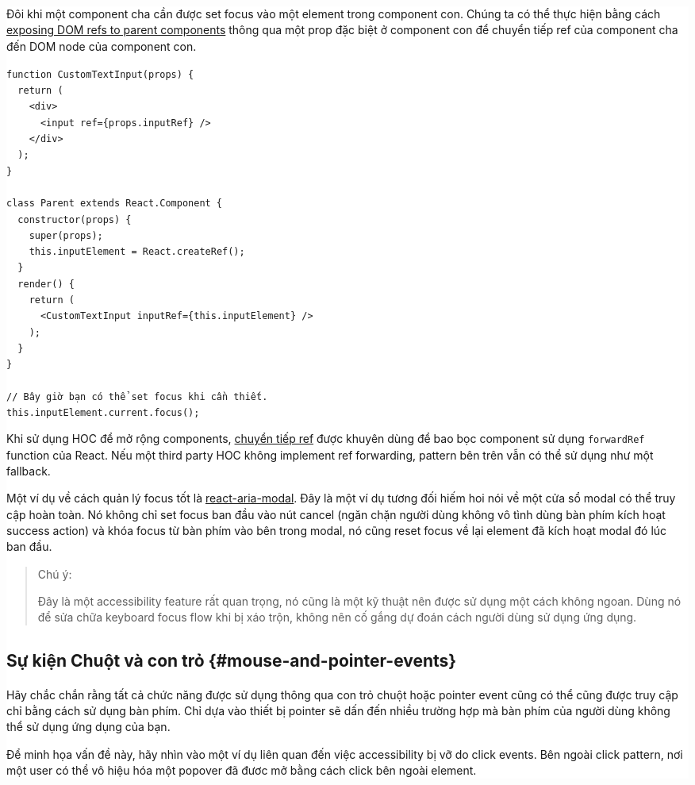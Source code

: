 Đôi khi một component cha cần được set focus vào một element trong component con. Chúng ta có thể thực hiện bằng cách [exposing DOM refs to parent components](/docs/refs-and-the-dom.html#exposing-dom-refs-to-parent-components)
thông qua một prop đặc biệt ở component con để chuyển tiếp ref của component cha đến DOM node của component con.

```javascript{4,12,16}
function CustomTextInput(props) {
  return (
    <div>
      <input ref={props.inputRef} />
    </div>
  );
}

class Parent extends React.Component {
  constructor(props) {
    super(props);
    this.inputElement = React.createRef();
  }
  render() {
    return (
      <CustomTextInput inputRef={this.inputElement} />
    );
  }
}

// Bây giờ bạn có thể set focus khi cần thiết.
this.inputElement.current.focus();
```

Khi sử dụng HOC để mở rộng components, [chuyển tiếp ref](/docs/forwarding-refs.html) được khuyên dùng để bao bọc component sử dụng `forwardRef` function của React. Nếu một third party HOC không implement ref forwarding, pattern bên trên vẫn có thể sử dụng như một fallback.

Một ví dụ về cách quản lý focus tốt là [react-aria-modal](https://github.com/davidtheclark/react-aria-modal). Đây là một ví dụ tương đối hiếm hoi nói về một cửa sổ modal có thể truy cập hoàn toàn. Nó không chỉ set focus ban đầu vào nút cancel (ngăn chặn người dùng không vô tình dùng bàn phím kích hoạt success action) và khóa focus từ bàn phím vào bên trong modal, nó cũng reset focus về lại element đã kích hoạt modal đó lúc ban đầu.

>Chú ý:
>
>Đây là một accessibility feature rất quan trọng, nó cũng là một kỹ thuật nên được sử dụng một cách không ngoan. Dùng nó để sửa chữa keyboard focus flow khi bị xáo trộn, không nên cố gắng dự đoán cách người dùng sử dụng ứng dụng.

## Sự kiện Chuột và con trỏ {#mouse-and-pointer-events}

Hãy chắc chắn rằng tất cả chức năng được sử dụng thông qua con trỏ chuột hoặc pointer event cũng có thể cũng được truy cập chỉ bằng cách sử dụng bàn phím. Chỉ dựa vào thiết bị pointer sẽ dấn đến nhiều trường hợp mà bàn phím của người dùng không thể sử dụng ứng dụng của bạn.

Để minh họa vấn đề này, hãy nhìn vào một ví dụ liên quan đến việc accessibility bị vỡ do click events. Bên ngoài click pattern, nơi một user có thể vô hiệu hóa một popover đã đươc mở bằng cách click bên ngoài element.
